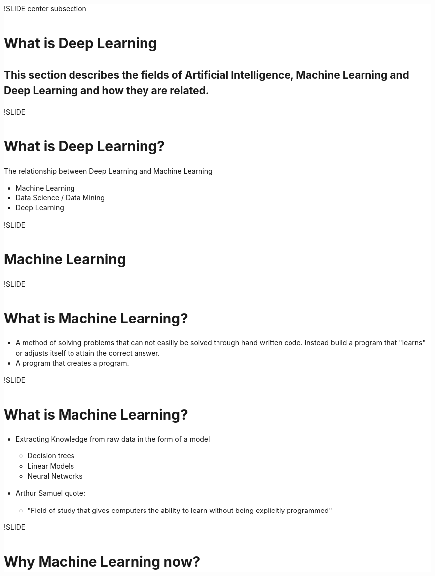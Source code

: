 !SLIDE center subsection

# What is Deep Learning

## This section describes the fields of Artificial Intelligence, Machine Learning and Deep Learning and how they are related.


!SLIDE 

# What is Deep Learning?

The relationship between Deep Learning and Machine Learning

* Machine Learning
* Data Science / Data Mining
* Deep Learning


!SLIDE

# Machine Learning

!SLIDE


# What is Machine Learning?

* A method of solving problems that can not easilly be solved through hand written code. Instead build a program that "learns" or adjusts itself to attain the correct answer. 
* A program that creates a program.
  
!SLIDE


# What is Machine Learning?

* Extracting Knowledge from raw data in the form of a model
  * Decision trees
  * Linear Models
  * Neural Networks

* Arthur Samuel quote:
  * "Field of study that gives computers the ability to learn without being explicitly programmed"
  

!SLIDE

# Why Machine Learning now? 
